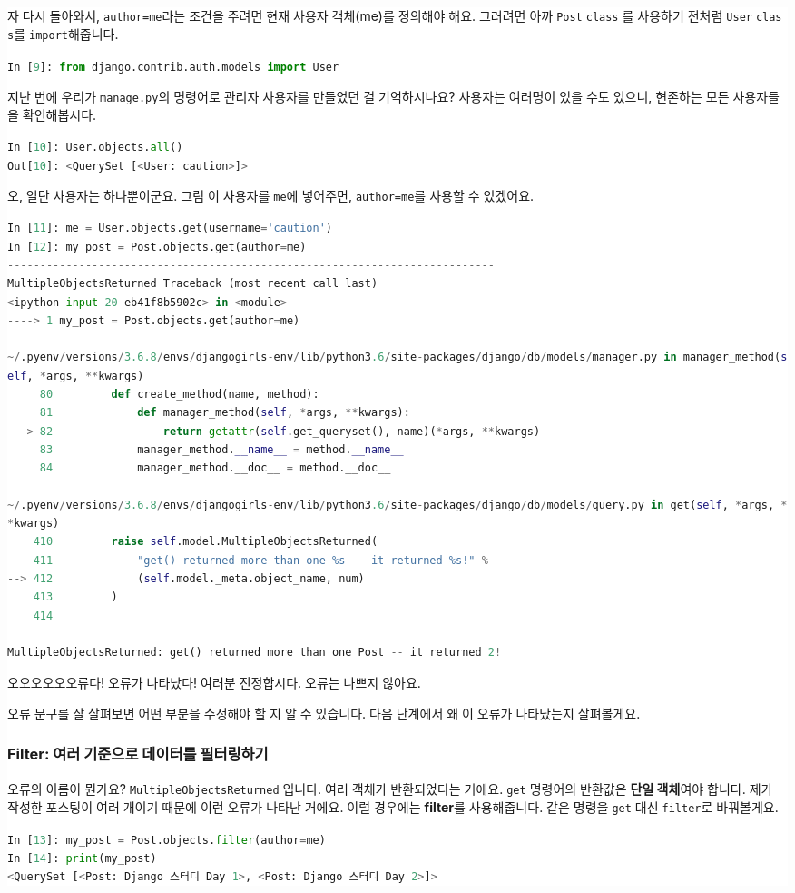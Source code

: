 자 다시 돌아와서, `author=me`라는 조건을 주려면 현재 사용자 객체(me)를 정의해야 해요. 그러려면 아까 `Post` `class` 를 사용하기 전처럼 `User` `class`를 `import`해줍니다.

```python
In [9]: from django.contrib.auth.models import User
```

지난 번에 우리가 `manage.py`의 명령어로 관리자 사용자를 만들었던 걸 기억하시나요? 사용자는 여러명이 있을 수도 있으니, 현존하는 모든 사용자들을 확인해봅시다.

```python
In [10]: User.objects.all()                     
Out[10]: <QuerySet [<User: caution>]>
```

오, 일단 사용자는 하나뿐이군요. 그럼 이 사용자를 `me`에 넣어주면, `author=me`를 사용할 수 있겠어요.


```python
In [11]: me = User.objects.get(username='caution')  
In [12]: my_post = Post.objects.get(author=me)
---------------------------------------------------------------------------
MultipleObjectsReturned Traceback (most recent call last)
<ipython-input-20-eb41f8b5902c> in <module>
----> 1 my_post = Post.objects.get(author=me)

~/.pyenv/versions/3.6.8/envs/djangogirls-env/lib/python3.6/site-packages/django/db/models/manager.py in manager_method(self, *args, **kwargs)
     80         def create_method(name, method):
     81             def manager_method(self, *args, **kwargs):
---> 82                 return getattr(self.get_queryset(), name)(*args, **kwargs)
     83             manager_method.__name__ = method.__name__
     84             manager_method.__doc__ = method.__doc__

~/.pyenv/versions/3.6.8/envs/djangogirls-env/lib/python3.6/site-packages/django/db/models/query.py in get(self, *args, **kwargs)
    410         raise self.model.MultipleObjectsReturned(
    411             "get() returned more than one %s -- it returned %s!" %
--> 412             (self.model._meta.object_name, num)
    413         )
    414

MultipleObjectsReturned: get() returned more than one Post -- it returned 2!

```

오오오오오오류다! 오류가 나타났다! 여러분 진정합시다. 오류는 나쁘지 않아요.

오류 문구를 잘 살펴보면 어떤 부분을 수정해야 할 지 알 수 있습니다. 다음 단계에서 왜 이 오류가 나타났는지 살펴볼게요.

### Filter: 여러 기준으로 데이터를 필터링하기

오류의 이름이 뭔가요? `MultipleObjectsReturned` 입니다. 여러 객체가 반환되었다는 거에요. `get` 명령어의 반환값은 **단일 객체**여야 합니다. 제가 작성한 포스팅이 여러 개이기 때문에 이런 오류가 나타난 거에요. 이럴 경우에는 **filter**를 사용해줍니다. 같은 명령을 `get` 대신 `filter`로 바꿔볼게요.

```python
In [13]: my_post = Post.objects.filter(author=me)
In [14]: print(my_post)
<QuerySet [<Post: Django 스터디 Day 1>, <Post: Django 스터디 Day 2>]>
```
